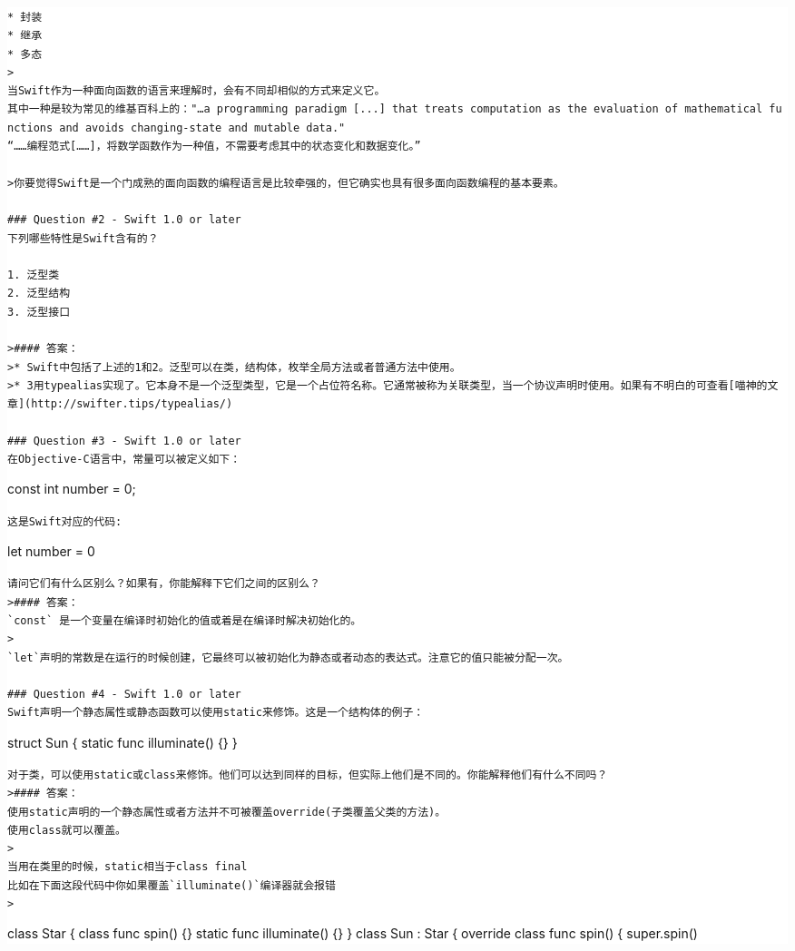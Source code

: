 ```
* 封装
* 继承
* 多态
>
当Swift作为一种面向函数的语言来理解时，会有不同却相似的方式来定义它。
其中一种是较为常见的维基百科上的："…a programming paradigm [...] that treats computation as the evaluation of mathematical functions and avoids changing-state and mutable data."
“……编程范式[……]，将数学函数作为一种值，不需要考虑其中的状态变化和数据变化。”

>你要觉得Swift是一个门成熟的面向函数的编程语言是比较牵强的，但它确实也具有很多面向函数编程的基本要素。

### Question #2 - Swift 1.0 or later
下列哪些特性是Swift含有的？

1. 泛型类
2. 泛型结构
3. 泛型接口

>#### 答案：
>* Swift中包括了上述的1和2。泛型可以在类，结构体，枚举全局方法或者普通方法中使用。
>* 3用typealias实现了。它本身不是一个泛型类型，它是一个占位符名称。它通常被称为关联类型，当一个协议声明时使用。如果有不明白的可查看[喵神的文章](http://swifter.tips/typealias/)

### Question #3 - Swift 1.0 or later
在Objective-C语言中，常量可以被定义如下：

```
const int number = 0;
```
这是Swift对应的代码:

```
let number = 0
```
请问它们有什么区别么？如果有，你能解释下它们之间的区别么？
>#### 答案：
`const` 是一个变量在编译时初始化的值或着是在编译时解决初始化的。
>
`let`声明的常数是在运行的时候创建，它最终可以被初始化为静态或者动态的表达式。注意它的值只能被分配一次。

### Question #4 - Swift 1.0 or later
Swift声明一个静态属性或静态函数可以使用static来修饰。这是一个结构体的例子：

```
struct Sun {
  static func illuminate() {}
}
```
对于类，可以使用static或class来修饰。他们可以达到同样的目标，但实际上他们是不同的。你能解释他们有什么不同吗？
>#### 答案：
使用static声明的一个静态属性或者方法并不可被覆盖override(子类覆盖父类的方法)。
使用class就可以覆盖。
>
当用在类里的时候，static相当于class final
比如在下面这段代码中你如果覆盖`illuminate()`编译器就会报错
>
```
class Star {
  class func spin() {}
  static func illuminate() {}
}
class Sun : Star {
  override class func spin() {
    super.spin()